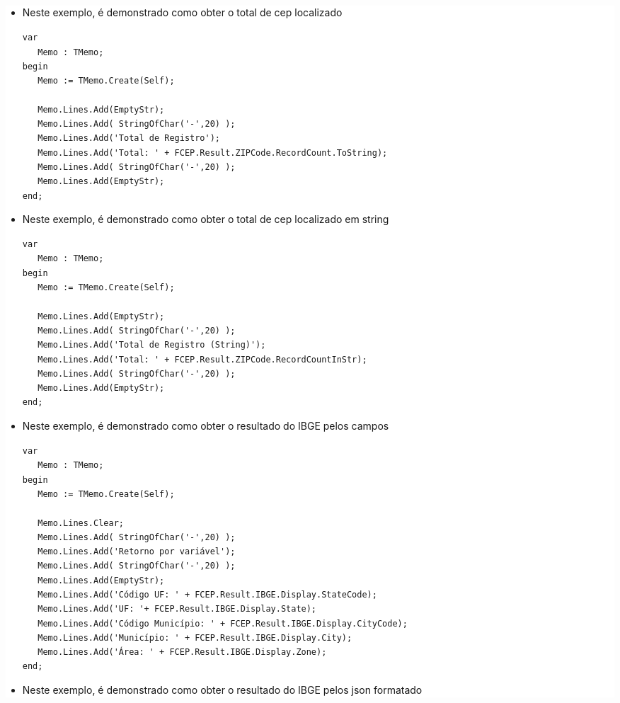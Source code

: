    - Neste exemplo, é demonstrado como obter o total de cep localizado
     
      ```Delphi
      var
         Memo : TMemo;
      begin
         Memo := TMemo.Create(Self);
        
         Memo.Lines.Add(EmptyStr);
         Memo.Lines.Add( StringOfChar('-',20) );
         Memo.Lines.Add('Total de Registro');
         Memo.Lines.Add('Total: ' + FCEP.Result.ZIPCode.RecordCount.ToString);
         Memo.Lines.Add( StringOfChar('-',20) );
         Memo.Lines.Add(EmptyStr);
      end;
      ```
   - Neste exemplo, é demonstrado como obter o total de cep localizado em string
     
      ```Delphi
      var
         Memo : TMemo;
      begin
         Memo := TMemo.Create(Self);
        
         Memo.Lines.Add(EmptyStr);
         Memo.Lines.Add( StringOfChar('-',20) );
         Memo.Lines.Add('Total de Registro (String)');
         Memo.Lines.Add('Total: ' + FCEP.Result.ZIPCode.RecordCountInStr);
         Memo.Lines.Add( StringOfChar('-',20) );
         Memo.Lines.Add(EmptyStr);
      end;
      ```
  - Neste exemplo, é demonstrado como obter o resultado do IBGE pelos campos
     
      ```Delphi
      var
         Memo : TMemo;
      begin
         Memo := TMemo.Create(Self);
        
         Memo.Lines.Clear;
         Memo.Lines.Add( StringOfChar('-',20) );
         Memo.Lines.Add('Retorno por variável');
         Memo.Lines.Add( StringOfChar('-',20) );
         Memo.Lines.Add(EmptyStr);
         Memo.Lines.Add('Código UF: ' + FCEP.Result.IBGE.Display.StateCode);
         Memo.Lines.Add('UF: '+ FCEP.Result.IBGE.Display.State);
         Memo.Lines.Add('Código Município: ' + FCEP.Result.IBGE.Display.CityCode);
         Memo.Lines.Add('Município: ' + FCEP.Result.IBGE.Display.City);
         Memo.Lines.Add('Área: ' + FCEP.Result.IBGE.Display.Zone);
      end;
      ```

  - Neste exemplo, é demonstrado como obter o resultado do IBGE pelos json formatado
     